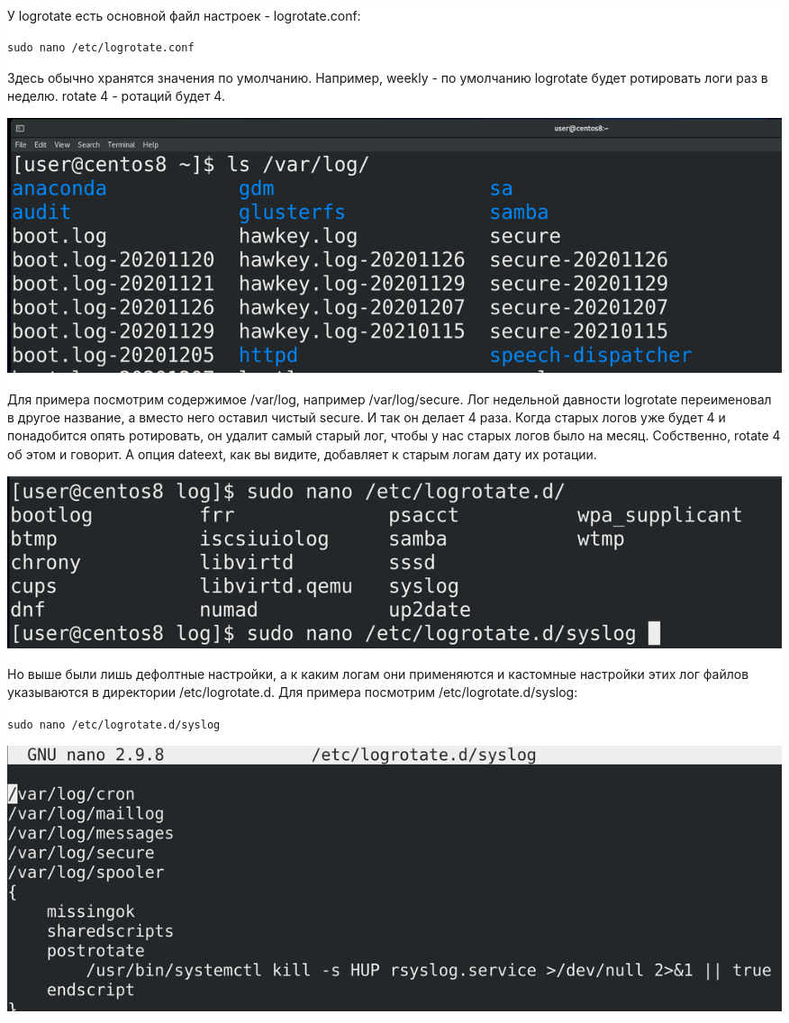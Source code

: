 У logrotate есть основной файл настроек - logrotate.conf:

```
sudo nano /etc/logrotate.conf
```

Здесь обычно хранятся значения по умолчанию. Например, weekly - по умолчанию logrotate будет ротировать логи раз в неделю. rotate 4 - ротаций будет 4.

![](images/36/lsvarlog.png)

Для примера посмотрим содержимое /var/log, например /var/log/secure. Лог недельной давности logrotate переименовал в другое название, а вместо него оставил чистый secure. И так он делает 4 раза. Когда старых логов уже будет 4 и понадобится опять ротировать, он удалит самый старый лог, чтобы у нас старых логов было на месяц. Собственно, rotate 4 об этом и говорит. А опция dateext, как вы видите, добавляет к старым логам дату их ротации.

![](images/36/logrotated.png)

Но выше были лишь дефолтные настройки, а к каким логам они применяются и кастомные настройки этих лог файлов указываются в директории /etc/logrotate.d. Для примера посмотрим /etc/logrotate.d/syslog:

```
sudo nano /etc/logrotate.d/syslog
```

![](images/36/logrotatesyslog.png)

